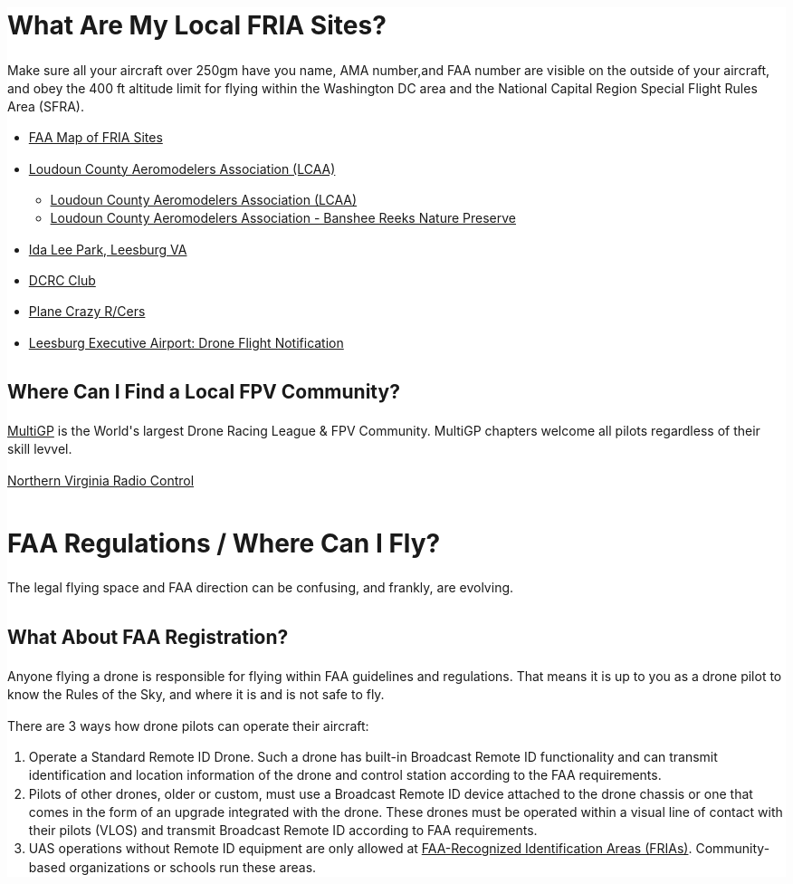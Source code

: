 
# What Are My Local FRIA Sites?

Make sure all your aircraft over 250gm have you name, AMA number,and FAA number are
visible on the outside of your aircraft, and obey the 400 ft altitude limit for flying within the
Washington DC area and the National Capital Region Special Flight Rules Area (SFRA).

* [FAA Map of FRIA Sites](https://www.friamap.com/)
* [Loudoun County Aeromodelers Association (LCAA)](https://lcaa.org/)
  * [Loudoun County Aeromodelers Association (LCAA)](https://www.modelaircraft.org/club/loudoun-county-aeromodelers-association)
  * [Loudoun County Aeromodelers Association - Banshee Reeks Nature Preserve](https://www.modelaircraft.org/site/loudoun-county-aeromodelers-association-banshee-reeks-nature-preserve)
* [Ida Lee Park, Leesburg VA](https://www.leesburgva.gov/departments/parks-recreation/town-parks/uas-and-rocket-flights)
* [DCRC Club](https://www.modelaircraft.org/club/dcrc-club)
* [Plane Crazy R/Cers](https://www.modelaircraft.org/club/plane-crazy-rcers)

* [Leesburg Executive Airport: Drone Flight Notification](https://www.leesburgva.gov/departments/airport/contact-airport-staff/drone-flight-notification)


## Where Can I Find a Local FPV Community?

[MultiGP](https://www.multigp.com/)
is the World's largest Drone Racing League & FPV Community.
MultiGP chapters welcome all pilots regardless of their skill levvel.

[Northern Virginia Radio Control](https://www.multigp.com/chapters/view/?chapter=Northern-Virginia-Radio-Control)


# FAA Regulations / Where Can I Fly?

The legal flying space and FAA direction can be confusing, and frankly, are evolving.


## What About FAA Registration?

Anyone flying a drone is responsible for flying within FAA guidelines and regulations.
That means it is up to you as a drone pilot to know the Rules of the Sky, and where it is and is not safe to fly.

There are 3 ways how drone pilots can operate their aircraft:

1. Operate a Standard Remote ID Drone. Such a drone has built-in Broadcast Remote ID functionality and can transmit identification and location information of the drone and control station according to the FAA requirements.
2. Pilots of other drones, older or custom, must use a Broadcast Remote ID device attached to the drone chassis or one that comes in the form of an upgrade integrated with the drone. These drones must be operated within a visual line of contact with their pilots (VLOS) and transmit Broadcast Remote ID according to FAA requirements.
3. UAS operations without Remote ID equipment are only allowed at [FAA-Recognized Identification Areas (FRIAs)][11]. Community-based organizations or schools run these areas.


[01]: https://www.digitaltrends.com/cool-tech/history-of-drones/
[02]: https://thedroneracingleague.com/learn-more/
[04]: https://www.faa.gov/uas/recreational_flyers/knowledge_test_updates
[05]: https://www.faa.gov/uas/recreational_flyers/knowledge_test_updates#TAs
[06]: https://www.faa.gov/uas/recreational_flyers
[07]: https://www.ecfr.gov/current/title-14/chapter-I/subchapter-F/part-107
[08]: https://www.faa.gov/uas/getting_started/user_identification_tool
[09]: https://faadronezone-access.faa.gov/#/
[10]: https://www.faa.gov/uas/resources/community_engagement/no_drone_zone
[11]: https://www.faa.gov/uas/getting_started/remote_id/fria
[12]: https://www.faa.gov/uas/recreationalfliers/faa-recognized-community-based-organizations
[13]: https://udds-faa.opendata.arcgis.com/datasets/faa::recreational-flyer-fixed-sites/about
[14]: https://www.faa.gov/
[15]: https://www.tinywhoop.com/
[16]: https://www.fcc.gov/
[17]: https://www.arrl.org/ham-radio-licenses
[18]: https://hamradioprep.com/find-an-exam-near-you/
[19]: https://www.faa.gov/uas
[20]: https://www.youtube.com/@PilotInstitute/playlists
[21]: https://www.arrl.org/getting-your-technician-license
[22]: https://www.arrl.org/part-97-text
[23]: https://trust.pilotinstitute.com/
[24]: https://fpvfc.org/safety-guidelines
[25]: https://faa.maps.arcgis.com/apps/webappviewer/index.html?id=9c2e4406710048e19806ebf6a06754ad
[26]: https://fpvfc.org/laanc
[27]: https://www.faa.gov/uas/getting_started/laanc
[28]: https://fpvfc.org/fpv-frequency-chart
[29]: https://www.youtube.com/watch?v=6-yhHfuw1kI
[30]: https://www.dji.com/dji-fpv
[31]: https://pilotinstitute.com/course/recreational-flying-made-easy/
[32]: https://www.youtube.com/playlist?list=PLnYtsynU6-5gkolpPFRDmjicgSWSYliBh
[33]: https://trust.pilotinstitute.com/